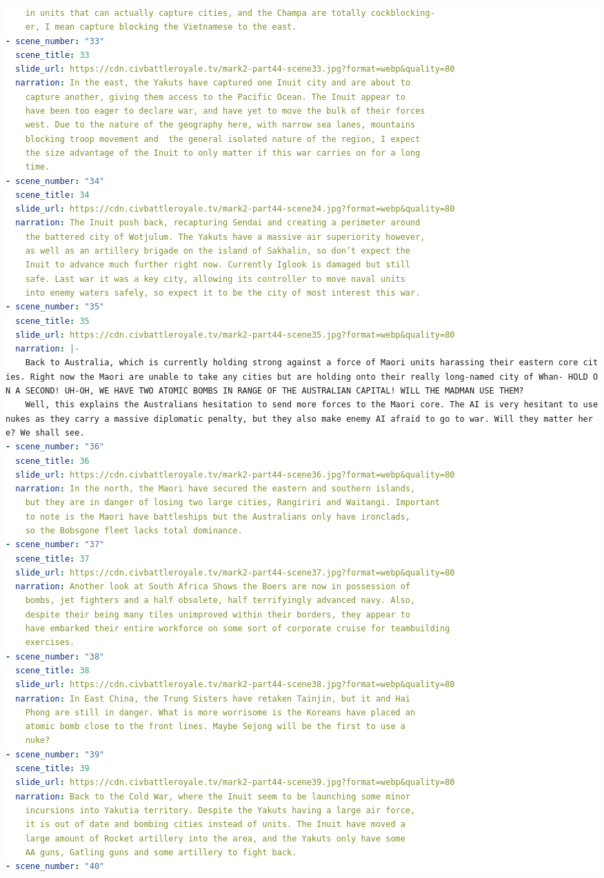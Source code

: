 ```yaml
    in units that can actually capture cities, and the Champa are totally cockblocking-
    er, I mean capture blocking the Vietnamese to the east.
- scene_number: "33"
  scene_title: 33
  slide_url: https://cdn.civbattleroyale.tv/mark2-part44-scene33.jpg?format=webp&quality=80
  narration: In the east, the Yakuts have captured one Inuit city and are about to
    capture another, giving them access to the Pacific Ocean. The Inuit appear to
    have been too eager to declare war, and have yet to move the bulk of their forces
    west. Due to the nature of the geography here, with narrow sea lanes, mountains
    blocking troop movement and  the general isolated nature of the region, I expect
    the size advantage of the Inuit to only matter if this war carries on for a long
    time.
- scene_number: "34"
  scene_title: 34
  slide_url: https://cdn.civbattleroyale.tv/mark2-part44-scene34.jpg?format=webp&quality=80
  narration: The Inuit push back, recapturing Sendai and creating a perimeter around
    the battered city of Wotjulum. The Yakuts have a massive air superiority however,
    as well as an artillery brigade on the island of Sakhalin, so don’t expect the
    Inuit to advance much further right now. Currently Iglook is damaged but still
    safe. Last war it was a key city, allowing its controller to move naval units
    into enemy waters safely, so expect it to be the city of most interest this war.
- scene_number: "35"
  scene_title: 35
  slide_url: https://cdn.civbattleroyale.tv/mark2-part44-scene35.jpg?format=webp&quality=80
  narration: |-
    Back to Australia, which is currently holding strong against a force of Maori units harassing their eastern core cities. Right now the Maori are unable to take any cities but are holding onto their really long-named city of Whan- HOLD ON A SECOND! UH-OH, WE HAVE TWO ATOMIC BOMBS IN RANGE OF THE AUSTRALIAN CAPITAL! WILL THE MADMAN USE THEM?
    Well, this explains the Australians hesitation to send more forces to the Maori core. The AI is very hesitant to use nukes as they carry a massive diplomatic penalty, but they also make enemy AI afraid to go to war. Will they matter here? We shall see.
- scene_number: "36"
  scene_title: 36
  slide_url: https://cdn.civbattleroyale.tv/mark2-part44-scene36.jpg?format=webp&quality=80
  narration: In the north, the Maori have secured the eastern and southern islands,
    but they are in danger of losing two large cities, Rangiriri and Waitangi. Important
    to note is the Maori have battleships but the Australians only have ironclads,
    so the Bobsgone fleet lacks total dominance.
- scene_number: "37"
  scene_title: 37
  slide_url: https://cdn.civbattleroyale.tv/mark2-part44-scene37.jpg?format=webp&quality=80
  narration: Another look at South Africa Shows the Boers are now in possession of
    bombs, jet fighters and a half obsolete, half terrifyingly advanced navy. Also,
    despite their being many tiles unimproved within their borders, they appear to
    have embarked their entire workforce on some sort of corporate cruise for teambuilding
    exercises.
- scene_number: "38"
  scene_title: 38
  slide_url: https://cdn.civbattleroyale.tv/mark2-part44-scene38.jpg?format=webp&quality=80
  narration: In East China, the Trung Sisters have retaken Tainjin, but it and Hai
    Phong are still in danger. What is more worrisome is the Koreans have placed an
    atomic bomb close to the front lines. Maybe Sejong will be the first to use a
    nuke?
- scene_number: "39"
  scene_title: 39
  slide_url: https://cdn.civbattleroyale.tv/mark2-part44-scene39.jpg?format=webp&quality=80
  narration: Back to the Cold War, where the Inuit seem to be launching some minor
    incursions into Yakutia territory. Despite the Yakuts having a large air force,
    it is out of date and bombing cities instead of units. The Inuit have moved a
    large amount of Rocket artillery into the area, and the Yakuts only have some
    AA guns, Gatling guns and some artillery to fight back.
- scene_number: "40"
```